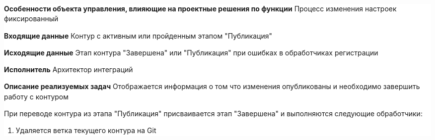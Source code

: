 **Особенности объекта управления, влияющие на проектные решения по функции**
Процесс изменения настроек фиксированный

**Входящие данные**
Контур с активным или пройденным этапом "Публикация"

**Исходящие данные**
Этап контура "Завершена" или "Публикация" при ошибках в обработчиках регистрации

**Исполнитель**
Архитектор интеграций

**Описание реализуемых задач**
Отображается информация о том что изменения опубликованы и необходимо завершить работу с контуром

При переводе контура из этапа "Публикация" присваивается этап "Завершена" и выполняются следующие обработчики:

1. Удаляется ветка текущего контура на Git
